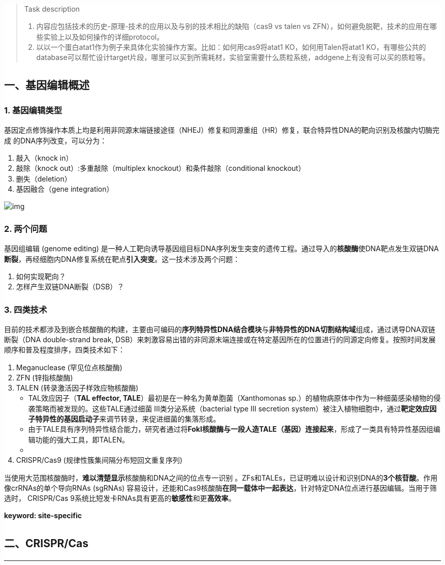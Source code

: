 > Task description
>
> 1. 内容应包括技术的历史-原理-技术的应用以及与别的技术相比的缺陷（cas9 vs talen vs ZFN），如何避免脱靶，技术的应用在哪些实验上以及如何操作的详细protocol。
> 2. 以以一个蛋白atat1作为例子来具体化实验操作方案。比如：如何用cas9将atat1 KO，如何用Talen将atat1 KO，有哪些公共的database可以帮忙设计target片段，哪里可以买到所需耗材，实验室需要什么质粒系统，addgene上有没有可以买的质粒等。

## 一、基因编辑概述

### 1. 基因编辑类型

基因定点修饰操作本质上均是利用非同源末端链接途径（NHEJ）修复和同源重组（HR）修复，联合特异性DNA的靶向识别及核酸内切酶完成 的DNA序列改变，可以分为：

1. 敲入（knock in）
2. 敲除（knock out）:多重敲除（multiplex knockout）和条件敲除（conditional knockout）
3. 删失（deletion）
4. 基因融合（gene integration）

![img](http://pic.biodiscover.com/files/j/al/201405041550575991.jpg)

### 2. 两个问题

基因组编辑 (genome editing)  是一种人工靶向诱导基因组目标DNA序列发生突变的遗传工程。通过导入的**核酸酶**使DNA靶点发生双链DNA**断裂**，再经细胞内DNA修复系统在靶点**引入突变**。这一技术涉及两个问题：

1. 如何实现靶向？
2. 怎样产生双链DNA断裂（DSB）？

### 3. 四类技术

目前的技术都涉及到嵌合核酸酶的构建，主要由可编码的**序列特异性DNA结合模块**与**非特异性的DNA切割结构域**组成，通过诱导DNA双链断裂（DNA double-strand break, DSB）来刺激容易出错的非同源末端连接或在特定基因所在的位置进行的同源定向修复。按照时间发展顺序和普及程度排序，四类技术如下：
1. Meganuclease (罕见位点核酸酶)
2. ZFN (锌指核酸酶)
3. TALEN (转录激活因子样效应物核酸酶)
   - TAL效应因子（**TAL effector, TALE**）最初是在一种名为黄单胞菌（Xanthomonas sp.）的植物病原体中作为一种细菌感染植物的侵袭策略而被发现的。这些TALE通过细菌 III类分泌系统（bacterial type III secretion system）被注入植物细胞中，通过**靶定效应因子特异性的基因启动子**来调节转录，来促进细菌的集落形成。
   - 由于TALE具有序列特异性结合能力，研究者通过将**FokI核酸酶与一段人造TALE（基因）连接起来**，形成了一类具有特异性基因组编辑功能的强大工具，即TALEN。
   - 
4. CRISPR/Cas9 (规律性簇集间隔分布短回文重复序列)





当使用大范围核酸酶时，**难以清楚显示**核酸酶和DNA之间的位点专一识别 。ZFs和TALEs，已证明难以设计和识别DNA的**3个核苷酸**。作用像crRNAs的单个导向RNAs (sgRNAs) 容易设计，还能和Cas9核酸酶**在同一载体中一起表达**，针对特定DNA位点进行基因编辑。当用于筛选时， CRISPR/Cas 9系统比短发卡RNAs具有更高的**敏感性**和更**高效率**。



**keyword: site-specific** 

## 二、CRISPR/Cas

---
